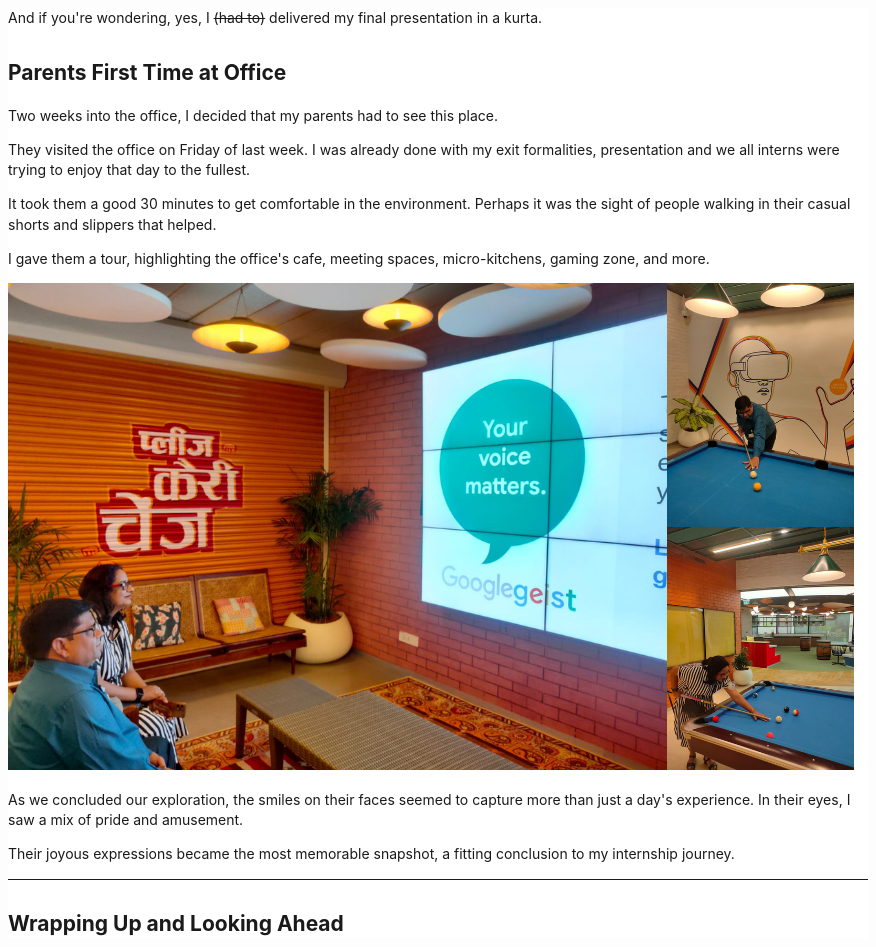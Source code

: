 

And if you're wondering, yes, I ~~(had to)~~ delivered my final presentation in a kurta.


## Parents First Time at Office

Two weeks into the office, I decided that my parents had to see this place.   

They visited the office on Friday of last week. I was already done with my exit formalities, presentation and we all interns were trying to enjoy that day to the fullest.   


It took them a good 30 minutes to get comfortable in the environment. Perhaps it was the sight of people walking in their casual shorts and slippers that helped.   


I gave them a tour, highlighting the office's cafe, meeting spaces, micro-kitchens, gaming zone, and more.

![Food Image](/assets/images/first_visit.png)


As we concluded our exploration, the smiles on their faces seemed to capture more than just a day's experience. In their eyes, I saw a mix of pride and amusement.   


Their joyous expressions became the most memorable snapshot, a fitting conclusion to my internship journey.

---

## Wrapping Up and Looking Ahead
